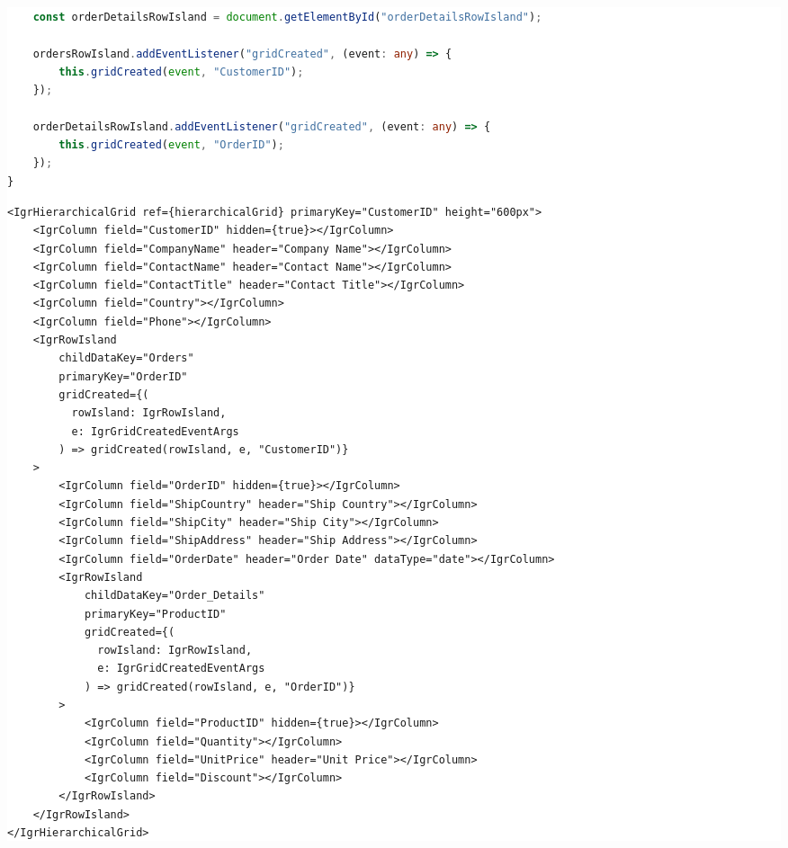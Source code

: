 ```ts
    const orderDetailsRowIsland = document.getElementById("orderDetailsRowIsland");

    ordersRowIsland.addEventListener("gridCreated", (event: any) => {
        this.gridCreated(event, "CustomerID");
    });

    orderDetailsRowIsland.addEventListener("gridCreated", (event: any) => {
        this.gridCreated(event, "OrderID");
    });
}
```



```tsx
<IgrHierarchicalGrid ref={hierarchicalGrid} primaryKey="CustomerID" height="600px">
    <IgrColumn field="CustomerID" hidden={true}></IgrColumn>
    <IgrColumn field="CompanyName" header="Company Name"></IgrColumn>
    <IgrColumn field="ContactName" header="Contact Name"></IgrColumn>
    <IgrColumn field="ContactTitle" header="Contact Title"></IgrColumn>
    <IgrColumn field="Country"></IgrColumn>
    <IgrColumn field="Phone"></IgrColumn>
    <IgrRowIsland
        childDataKey="Orders"
        primaryKey="OrderID"
        gridCreated={(
          rowIsland: IgrRowIsland,
          e: IgrGridCreatedEventArgs
        ) => gridCreated(rowIsland, e, "CustomerID")}
    >
        <IgrColumn field="OrderID" hidden={true}></IgrColumn>
        <IgrColumn field="ShipCountry" header="Ship Country"></IgrColumn>
        <IgrColumn field="ShipCity" header="Ship City"></IgrColumn>
        <IgrColumn field="ShipAddress" header="Ship Address"></IgrColumn>
        <IgrColumn field="OrderDate" header="Order Date" dataType="date"></IgrColumn>
        <IgrRowIsland
            childDataKey="Order_Details"
            primaryKey="ProductID"
            gridCreated={(
              rowIsland: IgrRowIsland,
              e: IgrGridCreatedEventArgs
            ) => gridCreated(rowIsland, e, "OrderID")}
        >
            <IgrColumn field="ProductID" hidden={true}></IgrColumn>
            <IgrColumn field="Quantity"></IgrColumn>
            <IgrColumn field="UnitPrice" header="Unit Price"></IgrColumn>
            <IgrColumn field="Discount"></IgrColumn>
        </IgrRowIsland>
    </IgrRowIsland>
</IgrHierarchicalGrid>
```

